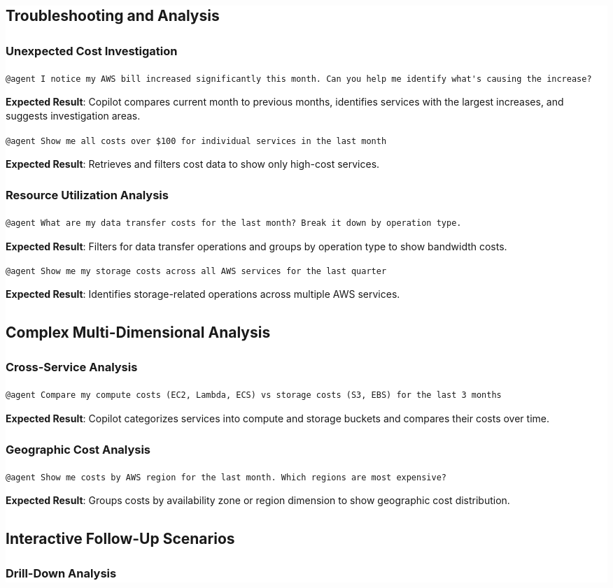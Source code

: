 ## Troubleshooting and Analysis

### Unexpected Cost Investigation

```
@agent I notice my AWS bill increased significantly this month. Can you help me identify what's causing the increase?
```

**Expected Result**: Copilot compares current month to previous months, identifies services with the largest increases, and suggests investigation areas.

```
@agent Show me all costs over $100 for individual services in the last month
```

**Expected Result**: Retrieves and filters cost data to show only high-cost services.

### Resource Utilization Analysis

```
@agent What are my data transfer costs for the last month? Break it down by operation type.
```

**Expected Result**: Filters for data transfer operations and groups by operation type to show bandwidth costs.

```
@agent Show me my storage costs across all AWS services for the last quarter
```

**Expected Result**: Identifies storage-related operations across multiple AWS services.

## Complex Multi-Dimensional Analysis

### Cross-Service Analysis

```
@agent Compare my compute costs (EC2, Lambda, ECS) vs storage costs (S3, EBS) for the last 3 months
```

**Expected Result**: Copilot categorizes services into compute and storage buckets and compares their costs over time.

### Geographic Cost Analysis

```
@agent Show me costs by AWS region for the last month. Which regions are most expensive?
```

**Expected Result**: Groups costs by availability zone or region dimension to show geographic cost distribution.

## Interactive Follow-Up Scenarios

### Drill-Down Analysis
